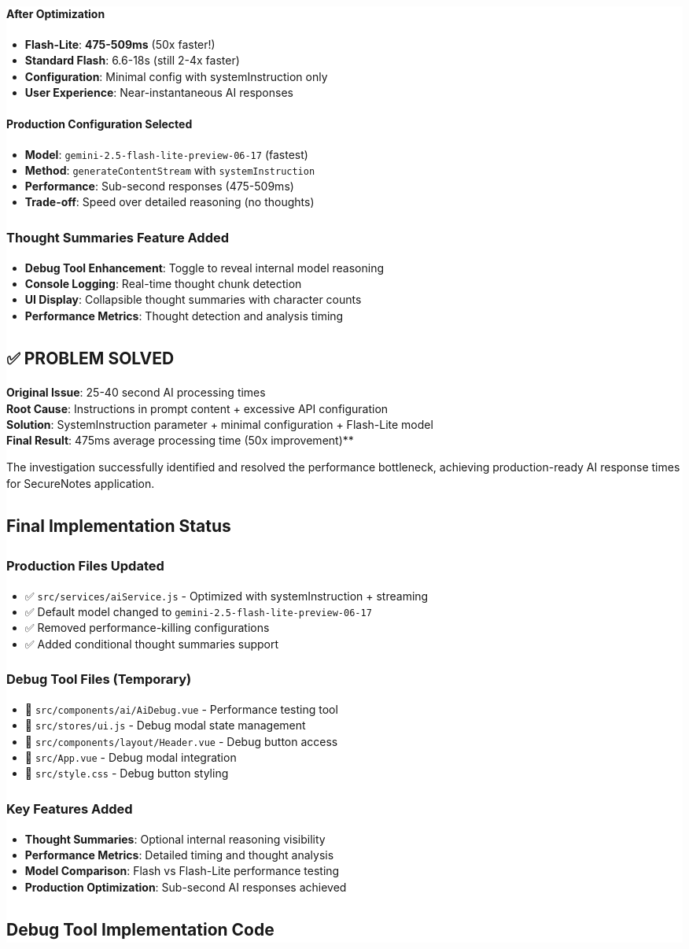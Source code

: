 #### **After Optimization**
- **Flash-Lite**: **475-509ms** (50x faster!)
- **Standard Flash**: 6.6-18s (still 2-4x faster)
- **Configuration**: Minimal config with systemInstruction only
- **User Experience**: Near-instantaneous AI responses

#### **Production Configuration Selected**
- **Model**: `gemini-2.5-flash-lite-preview-06-17` (fastest)
- **Method**: `generateContentStream` with `systemInstruction`
- **Performance**: Sub-second responses (475-509ms)
- **Trade-off**: Speed over detailed reasoning (no thoughts)

### **Thought Summaries Feature Added**
- **Debug Tool Enhancement**: Toggle to reveal internal model reasoning
- **Console Logging**: Real-time thought chunk detection
- **UI Display**: Collapsible thought summaries with character counts
- **Performance Metrics**: Thought detection and analysis timing

## ✅ **PROBLEM SOLVED**

**Original Issue**: 25-40 second AI processing times  
**Root Cause**: Instructions in prompt content + excessive API configuration  
**Solution**: SystemInstruction parameter + minimal configuration + Flash-Lite model  
**Final Result**: 475ms average processing time (50x improvement)**

The investigation successfully identified and resolved the performance bottleneck, achieving production-ready AI response times for SecureNotes application.

## Final Implementation Status

### **Production Files Updated**
- ✅ `src/services/aiService.js` - Optimized with systemInstruction + streaming
- ✅ Default model changed to `gemini-2.5-flash-lite-preview-06-17`  
- ✅ Removed performance-killing configurations
- ✅ Added conditional thought summaries support

### **Debug Tool Files (Temporary)**
- 🔧 `src/components/ai/AiDebug.vue` - Performance testing tool
- 🔧 `src/stores/ui.js` - Debug modal state management
- 🔧 `src/components/layout/Header.vue` - Debug button access
- 🔧 `src/App.vue` - Debug modal integration
- 🔧 `src/style.css` - Debug button styling

### **Key Features Added**
- **Thought Summaries**: Optional internal reasoning visibility
- **Performance Metrics**: Detailed timing and thought analysis
- **Model Comparison**: Flash vs Flash-Lite performance testing
- **Production Optimization**: Sub-second AI responses achieved

## Debug Tool Implementation Code
